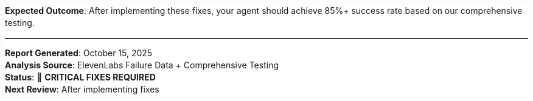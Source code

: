 **Expected Outcome**: After implementing these fixes, your agent should achieve 85%+ success rate based on our comprehensive testing.

---

**Report Generated**: October 15, 2025  
**Analysis Source**: ElevenLabs Failure Data + Comprehensive Testing  
**Status**: 🚨 **CRITICAL FIXES REQUIRED**  
**Next Review**: After implementing fixes
